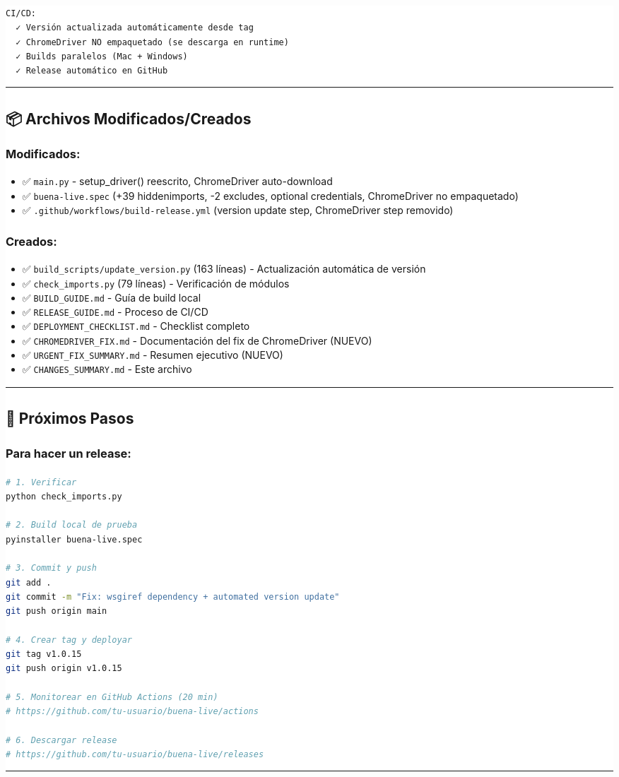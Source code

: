 ```
CI/CD:
  ✓ Versión actualizada automáticamente desde tag
  ✓ ChromeDriver NO empaquetado (se descarga en runtime)
  ✓ Builds paralelos (Mac + Windows)
  ✓ Release automático en GitHub
```

---

## 📦 Archivos Modificados/Creados

### Modificados:
- ✅ `main.py` - setup_driver() reescrito, ChromeDriver auto-download
- ✅ `buena-live.spec` (+39 hiddenimports, -2 excludes, optional credentials, ChromeDriver no empaquetado)
- ✅ `.github/workflows/build-release.yml` (version update step, ChromeDriver step removido)

### Creados:
- ✅ `build_scripts/update_version.py` (163 líneas) - Actualización automática de versión
- ✅ `check_imports.py` (79 líneas) - Verificación de módulos
- ✅ `BUILD_GUIDE.md` - Guía de build local
- ✅ `RELEASE_GUIDE.md` - Proceso de CI/CD
- ✅ `DEPLOYMENT_CHECKLIST.md` - Checklist completo
- ✅ `CHROMEDRIVER_FIX.md` - Documentación del fix de ChromeDriver (NUEVO)
- ✅ `URGENT_FIX_SUMMARY.md` - Resumen ejecutivo (NUEVO)
- ✅ `CHANGES_SUMMARY.md` - Este archivo

---

## 🚀 Próximos Pasos

### Para hacer un release:
```bash
# 1. Verificar
python check_imports.py

# 2. Build local de prueba
pyinstaller buena-live.spec

# 3. Commit y push
git add .
git commit -m "Fix: wsgiref dependency + automated version update"
git push origin main

# 4. Crear tag y deployar
git tag v1.0.15
git push origin v1.0.15

# 5. Monitorear en GitHub Actions (20 min)
# https://github.com/tu-usuario/buena-live/actions

# 6. Descargar release
# https://github.com/tu-usuario/buena-live/releases
```

---